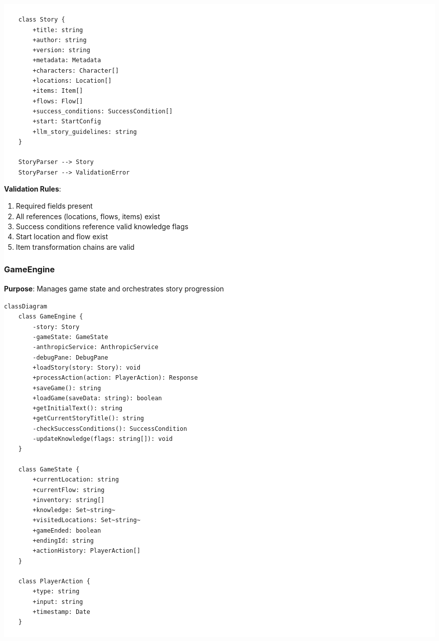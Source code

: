 ```mermaid
    
    class Story {
        +title: string
        +author: string
        +version: string
        +metadata: Metadata
        +characters: Character[]
        +locations: Location[]
        +items: Item[]
        +flows: Flow[]
        +success_conditions: SuccessCondition[]
        +start: StartConfig
        +llm_story_guidelines: string
    }
    
    StoryParser --> Story
    StoryParser --> ValidationError
```

**Validation Rules**:
1. Required fields present
2. All references (locations, flows, items) exist
3. Success conditions reference valid knowledge flags
4. Start location and flow exist
5. Item transformation chains are valid

### GameEngine

**Purpose**: Manages game state and orchestrates story progression

```mermaid
classDiagram
    class GameEngine {
        -story: Story
        -gameState: GameState
        -anthropicService: AnthropicService
        -debugPane: DebugPane
        +loadStory(story: Story): void
        +processAction(action: PlayerAction): Response
        +saveGame(): string
        +loadGame(saveData: string): boolean
        +getInitialText(): string
        +getCurrentStoryTitle(): string
        -checkSuccessConditions(): SuccessCondition
        -updateKnowledge(flags: string[]): void
    }
    
    class GameState {
        +currentLocation: string
        +currentFlow: string
        +inventory: string[]
        +knowledge: Set~string~
        +visitedLocations: Set~string~
        +gameEnded: boolean
        +endingId: string
        +actionHistory: PlayerAction[]
    }
    
    class PlayerAction {
        +type: string
        +input: string
        +timestamp: Date
    }
    
```